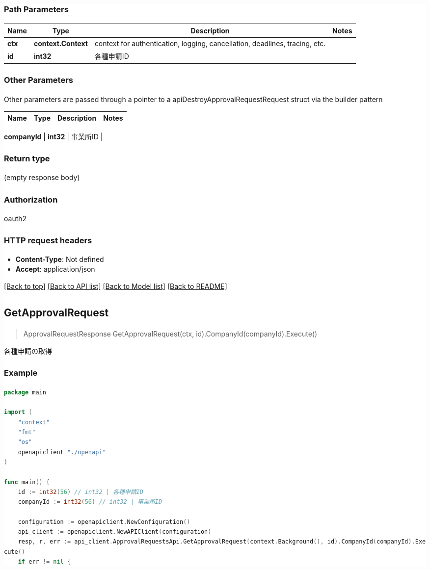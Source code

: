 ### Path Parameters


Name | Type | Description  | Notes
------------- | ------------- | ------------- | -------------
**ctx** | **context.Context** | context for authentication, logging, cancellation, deadlines, tracing, etc.
**id** | **int32** | 各種申請ID | 

### Other Parameters

Other parameters are passed through a pointer to a apiDestroyApprovalRequestRequest struct via the builder pattern


Name | Type | Description  | Notes
------------- | ------------- | ------------- | -------------

 **companyId** | **int32** | 事業所ID | 

### Return type

 (empty response body)

### Authorization

[oauth2](../README.md#oauth2)

### HTTP request headers

- **Content-Type**: Not defined
- **Accept**: application/json

[[Back to top]](#) [[Back to API list]](../README.md#documentation-for-api-endpoints)
[[Back to Model list]](../README.md#documentation-for-models)
[[Back to README]](../README.md)


## GetApprovalRequest

> ApprovalRequestResponse GetApprovalRequest(ctx, id).CompanyId(companyId).Execute()

各種申請の取得



### Example

```go
package main

import (
    "context"
    "fmt"
    "os"
    openapiclient "./openapi"
)

func main() {
    id := int32(56) // int32 | 各種申請ID
    companyId := int32(56) // int32 | 事業所ID

    configuration := openapiclient.NewConfiguration()
    api_client := openapiclient.NewAPIClient(configuration)
    resp, r, err := api_client.ApprovalRequestsApi.GetApprovalRequest(context.Background(), id).CompanyId(companyId).Execute()
    if err != nil {
```